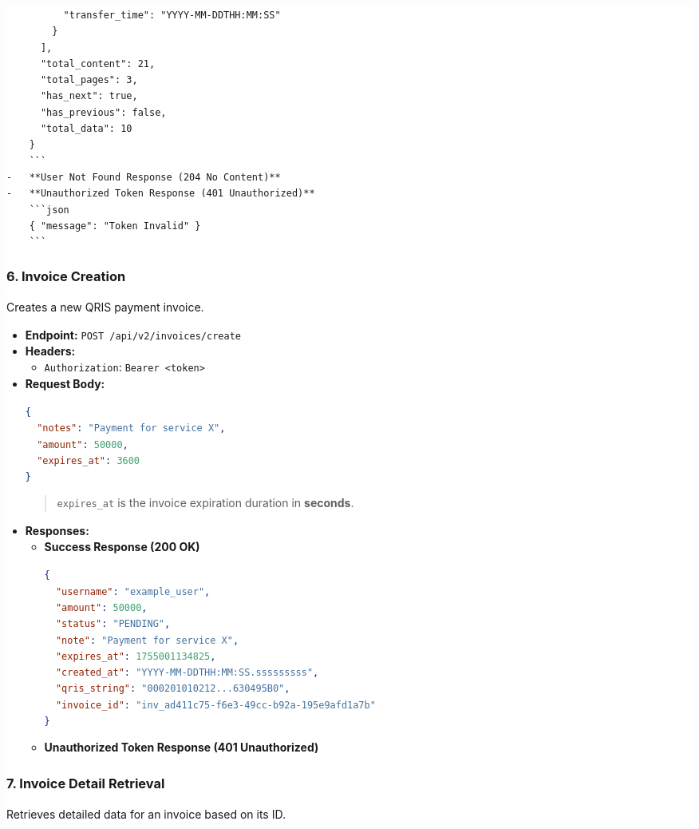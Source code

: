               "transfer_time": "YYYY-MM-DDTHH:MM:SS"
            }
          ],
          "total_content": 21,
          "total_pages": 3,
          "has_next": true,
          "has_previous": false,
          "total_data": 10
        }
        ```
    -   **User Not Found Response (204 No Content)**
    -   **Unauthorized Token Response (401 Unauthorized)**
        ```json
        { "message": "Token Invalid" }
        ```

### 6. Invoice Creation

Creates a new QRIS payment invoice.

-   **Endpoint:** `POST /api/v2/invoices/create`
-   **Headers:**
    -   `Authorization`: `Bearer <token>`
-   **Request Body:**
    ```json
    {
      "notes": "Payment for service X",
      "amount": 50000,
      "expires_at": 3600
    }
    ```
    > `expires_at` is the invoice expiration duration in **seconds**.
-   **Responses:**
    -   **Success Response (200 OK)**
        ```json
        {
          "username": "example_user",
          "amount": 50000,
          "status": "PENDING",
          "note": "Payment for service X",
          "expires_at": 1755001134825,
          "created_at": "YYYY-MM-DDTHH:MM:SS.sssssssss",
          "qris_string": "000201010212...630495B0",
          "invoice_id": "inv_ad411c75-f6e3-49cc-b92a-195e9afd1a7b"
        }
        ```
    -   **Unauthorized Token Response (401 Unauthorized)**

### 7. Invoice Detail Retrieval

Retrieves detailed data for an invoice based on its ID.
